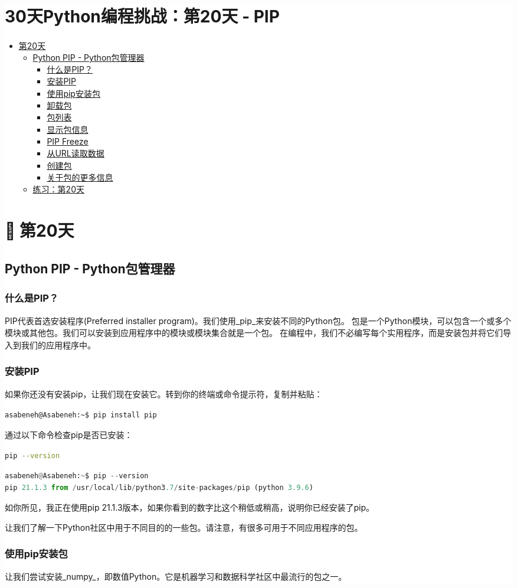 # 30天Python编程挑战：第20天 - PIP

- [第20天](#-第20天)
  - [Python PIP - Python包管理器](#python-pip---python包管理器)
    - [什么是PIP？](#什么是pip)
    - [安装PIP](#安装pip)
    - [使用pip安装包](#使用pip安装包)
    - [卸载包](#卸载包)
    - [包列表](#包列表)
    - [显示包信息](#显示包信息)
    - [PIP Freeze](#pip-freeze)
    - [从URL读取数据](#从url读取数据)
    - [创建包](#创建包)
    - [关于包的更多信息](#关于包的更多信息)
  - [练习：第20天](#练习第20天)

# 📘 第20天

## Python PIP - Python包管理器

### 什么是PIP？

PIP代表首选安装程序(Preferred installer program)。我们使用_pip_来安装不同的Python包。
包是一个Python模块，可以包含一个或多个模块或其他包。我们可以安装到应用程序中的模块或模块集合就是一个包。
在编程中，我们不必编写每个实用程序，而是安装包并将它们导入到我们的应用程序中。

### 安装PIP

如果你还没有安装pip，让我们现在安装它。转到你的终端或命令提示符，复制并粘贴：

```sh
asabeneh@Asabeneh:~$ pip install pip
```

通过以下命令检查pip是否已安装：

```sh
pip --version
```

```py
asabeneh@Asabeneh:~$ pip --version
pip 21.1.3 from /usr/local/lib/python3.7/site-packages/pip (python 3.9.6)
```

如你所见，我正在使用pip 21.1.3版本，如果你看到的数字比这个稍低或稍高，说明你已经安装了pip。

让我们了解一下Python社区中用于不同目的的一些包。请注意，有很多可用于不同应用程序的包。

### 使用pip安装包

让我们尝试安装_numpy_，即数值Python。它是机器学习和数据科学社区中最流行的包之一。

